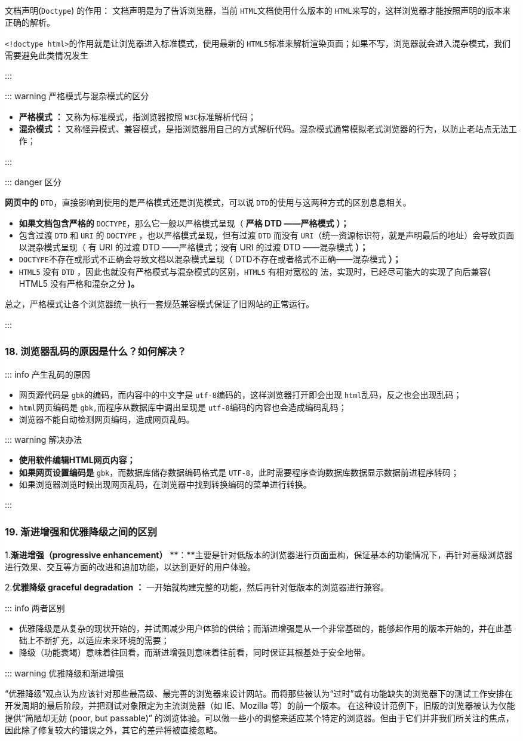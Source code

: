 文档声明(`Doctype`) 的作用： 文档声明是为了告诉浏览器，当前 `HTML`文档使用什么版本的 `HTML`来写的，这样浏览器才能按照声明的版本来正确的解析。

`<!doctype html>`的作用就是让浏览器进入标准模式，使用最新的 `HTML5`标准来解析渲染页面；如果不写，浏览器就会进入混杂模式，我们需要避免此类情况发生

:::

::: warning 严格模式与混杂模式的区分

* **严格模式** **：** 又称为标准模式，指浏览器按照 `W3C`标准解析代码；
* **混杂模式** **：** 又称怪异模式、兼容模式，是指浏览器用自己的方式解析代码。混杂模式通常模拟老式浏览器的行为，以防止老站点无法工作；

:::

::: danger 区分

**网页中的** `DTD`，直接影响到使用的是严格模式还是浏览模式，可以说 `DTD`的使用与这两种方式的区别息息相关。

* **如果文档包含严格的** `DOCTYPE`，那么它一般以严格模式呈现（ **严格 DTD ——严格模式** **）；**
* 包含过渡 `DTD` 和 `URI` 的 `DOCTYPE` ，也以严格模式呈现，但有过渡 `DTD` 而没有 `URI`（统一资源标识符，就是声明最后的地址）会导致页面以混杂模式呈现（ 有 URI 的过渡 DTD ——严格模式；没有 URI 的过渡 DTD ——混杂模式 **）；**
* `DOCTYPE`不存在或形式不正确会导致文档以混杂模式呈现（ DTD不存在或者格式不正确——混杂模式 **）；**
* `HTML5` 没有 `DTD` ，因此也就没有严格模式与混杂模式的区别，`HTML5` 有相对宽松的 法，实现时，已经尽可能大的实现了向后兼容( HTML5 没有严格和混杂之分 **)。**

总之，严格模式让各个浏览器统一执行一套规范兼容模式保证了旧网站的正常运行。

:::

### 18. 浏览器乱码的原因是什么？如何解决？

::: info 产生乱码的原因

* 网页源代码是 `gbk`的编码，而内容中的中文字是 `utf-8`编码的，这样浏览器打开即会出现 `html`乱码，反之也会出现乱码；
* `html`网页编码是 `gbk,`而程序从数据库中调出呈现是 `utf-8`编码的内容也会造成编码乱码；
* 浏览器不能自动检测网页编码，造成网页乱码。

::: warning 解决办法

* **使用软件编辑HTML网页内容；**
* **如果网页设置编码是** `gbk`，而数据库储存数据编码格式是 `UTF-8`，此时需要程序查询数据库数据显示数据前进程序转码；
* 如果浏览器浏览时候出现网页乱码，在浏览器中找到转换编码的菜单进行转换。

:::

### 19. 渐进增强和优雅降级之间的区别

 1.**渐进增强（progressive enhancement）** **：**主要是针对低版本的浏览器进行页面重构，保证基本的功能情况下，再针对高级浏览器进行效果、交互等方面的改进和追加功能，以达到更好的用户体验。

 2.**优雅降级 graceful degradation** **：** 一开始就构建完整的功能，然后再针对低版本的浏览器进行兼容。

::: info 两者区别

* 优雅降级是从复杂的现状开始的，并试图减少用户体验的供给；而渐进增强是从一个非常基础的，能够起作用的版本开始的，并在此基础上不断扩充，以适应未来环境的需要；
* 降级（功能衰竭）意味着往回看，而渐进增强则意味着往前看，同时保证其根基处于安全地带。

::: warning 优雅降级和渐进增强

“优雅降级”观点认为应该针对那些最高级、最完善的浏览器来设计网站。而将那些被认为“过时”或有功能缺失的浏览器下的测试工作安排在开发周期的最后阶段，并把测试对象限定为主流浏览器（如 IE、Mozilla 等）的前一个版本。 在这种设计范例下，旧版的浏览器被认为仅能提供“简陋却无妨 (poor, but passable)” 的浏览体验。可以做一些小的调整来适应某个特定的浏览器。但由于它们并非我们所关注的焦点，因此除了修复较大的错误之外，其它的差异将被直接忽略。

